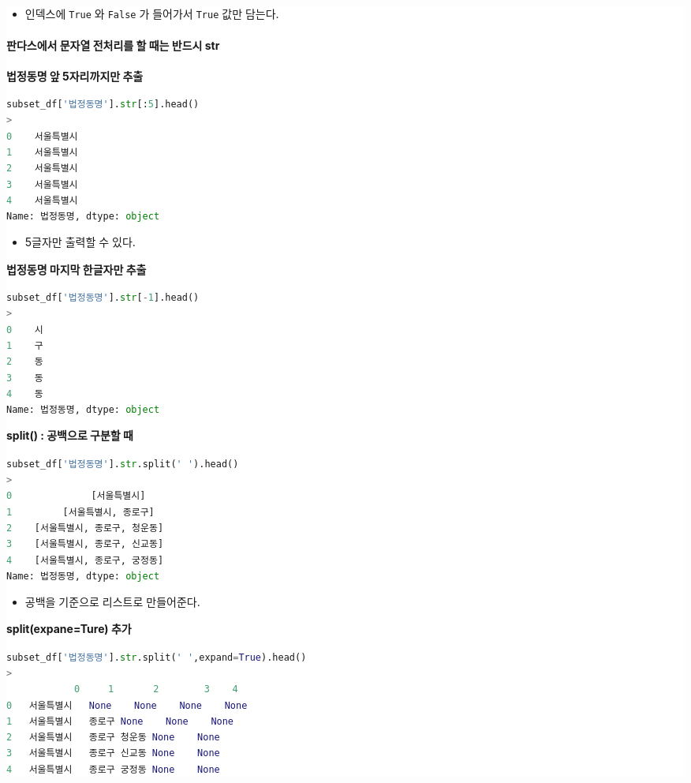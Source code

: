 - 인덱스에 `True` 와 `False` 가 들어가서 `True` 값만 담는다.

#### 판다스에서 문자열 전처리를 할 때는 반드시 str

**법정동명 앞 5자리까지만 추출**

```python
subset_df['법정동명'].str[:5].head()
>
0    서울특별시
1    서울특별시
2    서울특별시
3    서울특별시
4    서울특별시
Name: 법정동명, dtype: object
```

- 5글자만 출력할 수 있다.

**법정동명 마지막 한글자만 추출**

```python
subset_df['법정동명'].str[-1].head()
>
0    시
1    구
2    동
3    동
4    동
Name: 법정동명, dtype: object
```

**split() : 공백으로 구분할 때**

```python
subset_df['법정동명'].str.split(' ').head()
>
0              [서울특별시]
1         [서울특별시, 종로구]
2    [서울특별시, 종로구, 청운동]
3    [서울특별시, 종로구, 신교동]
4    [서울특별시, 종로구, 궁정동]
Name: 법정동명, dtype: object
```

- 공백을 기준으로 리스트로 만들어준다.

**split(expane=Ture) 추가**

```python
subset_df['법정동명'].str.split(' ',expand=True).head()
>
			0	  1	      2	       3	4
0	서울특별시	None	None	None	None
1	서울특별시	종로구	None	None	None
2	서울특별시	종로구	청운동	None	None
3	서울특별시	종로구	신교동	None	None
4	서울특별시	종로구	궁정동	None	None
```
